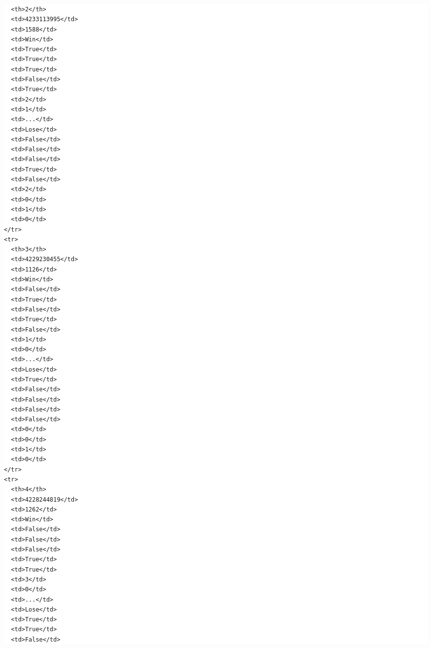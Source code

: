       <th>2</th>
      <td>4233113995</td>
      <td>1588</td>
      <td>Win</td>
      <td>True</td>
      <td>True</td>
      <td>True</td>
      <td>False</td>
      <td>True</td>
      <td>2</td>
      <td>1</td>
      <td>...</td>
      <td>Lose</td>
      <td>False</td>
      <td>False</td>
      <td>False</td>
      <td>True</td>
      <td>False</td>
      <td>2</td>
      <td>0</td>
      <td>1</td>
      <td>0</td>
    </tr>
    <tr>
      <th>3</th>
      <td>4229230455</td>
      <td>1126</td>
      <td>Win</td>
      <td>False</td>
      <td>True</td>
      <td>False</td>
      <td>True</td>
      <td>False</td>
      <td>1</td>
      <td>0</td>
      <td>...</td>
      <td>Lose</td>
      <td>True</td>
      <td>False</td>
      <td>False</td>
      <td>False</td>
      <td>False</td>
      <td>0</td>
      <td>0</td>
      <td>1</td>
      <td>0</td>
    </tr>
    <tr>
      <th>4</th>
      <td>4228244819</td>
      <td>1262</td>
      <td>Win</td>
      <td>False</td>
      <td>False</td>
      <td>False</td>
      <td>True</td>
      <td>True</td>
      <td>3</td>
      <td>0</td>
      <td>...</td>
      <td>Lose</td>
      <td>True</td>
      <td>True</td>
      <td>False</td>